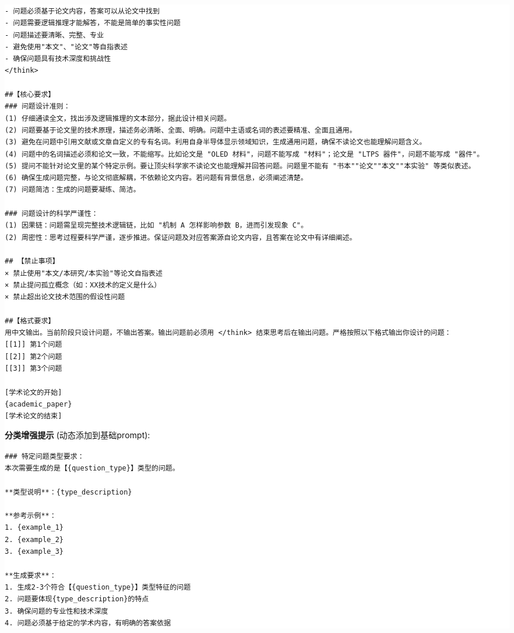 ```
- 问题必须基于论文内容，答案可以从论文中找到
- 问题需要逻辑推理才能解答，不能是简单的事实性问题
- 问题描述要清晰、完整、专业
- 避免使用"本文"、"论文"等自指表述
- 确保问题具有技术深度和挑战性
</think>

##【核心要求】
### 问题设计准则：
(1) 仔细通读全文，找出涉及逻辑推理的文本部分，据此设计相关问题。
(2) 问题要基于论文里的技术原理，描述务必清晰、全面、明确。问题中主语或名词的表述要精准、全面且通用。
(3) 避免在问题中引用文献或文章自定义的专有名词。利用自身半导体显示领域知识，生成通用问题，确保不读论文也能理解问题含义。
(4) 问题中的名词描述必须和论文一致，不能缩写。比如论文是 "OLED 材料"，问题不能写成 "材料"；论文是 "LTPS 器件"，问题不能写成 "器件"。
(5) 提问不能针对论文里的某个特定示例。要让顶尖科学家不读论文也能理解并回答问题。问题里不能有 "书本""论文""本文""本实验" 等类似表述。
(6) 确保生成问题完整，与论文彻底解耦，不依赖论文内容。若问题有背景信息，必须阐述清楚。
(7) 问题简洁：生成的问题要凝练、简洁。

### 问题设计的科学严谨性：
(1) 因果链：问题需呈现完整技术逻辑链，比如 "机制 A 怎样影响参数 B，进而引发现象 C"。
(2) 周密性：思考过程要科学严谨，逐步推进。保证问题及对应答案源自论文内容，且答案在论文中有详细阐述。

## 【禁止事项】
× 禁止使用"本文/本研究/本实验"等论文自指表述
× 禁止提问孤立概念（如：XX技术的定义是什么）
× 禁止超出论文技术范围的假设性问题

##【格式要求】
用中文输出。当前阶段只设计问题，不输出答案。输出问题前必须用 </think> 结束思考后在输出问题。严格按照以下格式输出你设计的问题：
[[1]] 第1个问题
[[2]] 第2个问题
[[3]] 第3个问题

[学术论文的开始]
{academic_paper}
[学术论文的结束]
```

**分类增强提示** (动态添加到基础prompt):
```
### 特定问题类型要求：
本次需要生成的是【{question_type}】类型的问题。

**类型说明**：{type_description}

**参考示例**：
1. {example_1}
2. {example_2}
3. {example_3}

**生成要求**：
1. 生成2-3个符合【{question_type}】类型特征的问题
2. 问题要体现{type_description}的特点
3. 确保问题的专业性和技术深度
4. 问题必须基于给定的学术内容，有明确的答案依据
```
